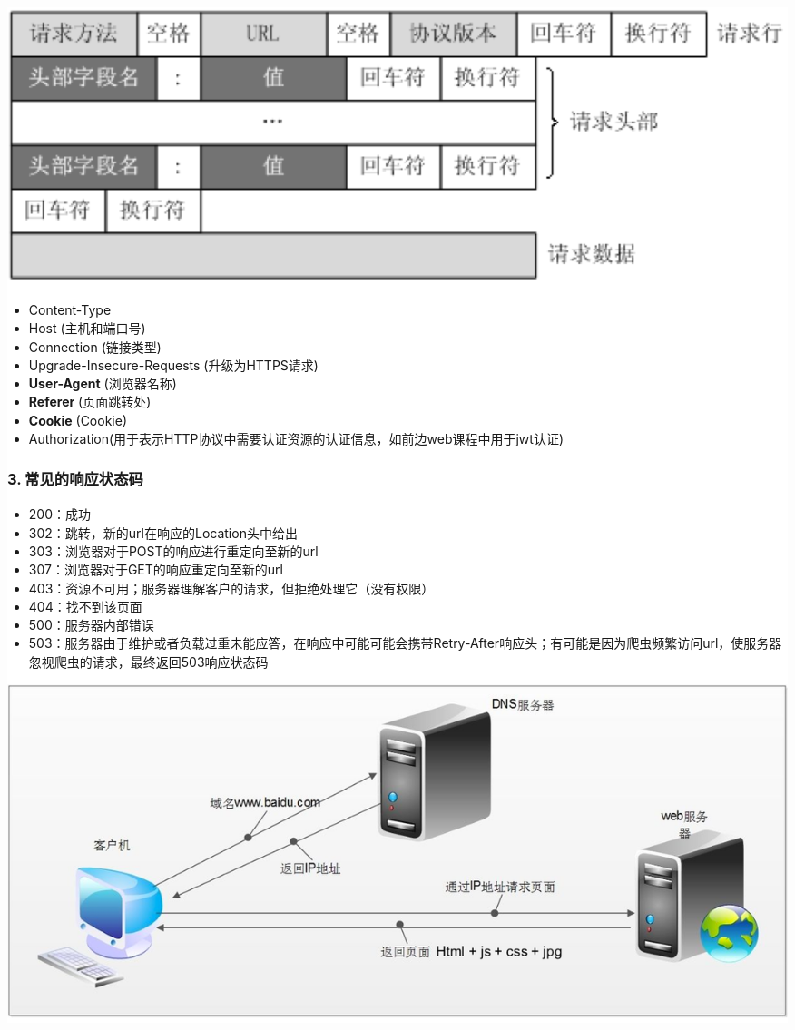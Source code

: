 ![image-20220923103731355](爬虫知识大总结.assets/image-20220923103731355.png)

- Content-Type
- Host (主机和端口号)
- Connection (链接类型)
- Upgrade-Insecure-Requests (升级为HTTPS请求)
- **User-Agent** (浏览器名称)
- **Referer** (页面跳转处)
- **Cookie** (Cookie)
- Authorization(用于表示HTTP协议中需要认证资源的认证信息，如前边web课程中用于jwt认证)

### 3. 常见的响应状态码

- 200：成功
- 302：跳转，新的url在响应的Location头中给出
- 303：浏览器对于POST的响应进行重定向至新的url
- 307：浏览器对于GET的响应重定向至新的url
- 403：资源不可用；服务器理解客户的请求，但拒绝处理它（没有权限）
- 404：找不到该页面
- 500：服务器内部错误
- 503：服务器由于维护或者负载过重未能应答，在响应中可能可能会携带Retry-After响应头；有可能是因为爬虫频繁访问url，使服务器忽视爬虫的请求，最终返回503响应状态码

![image-20220923103932851](爬虫知识大总结.assets/image-20220923103932851.png)
